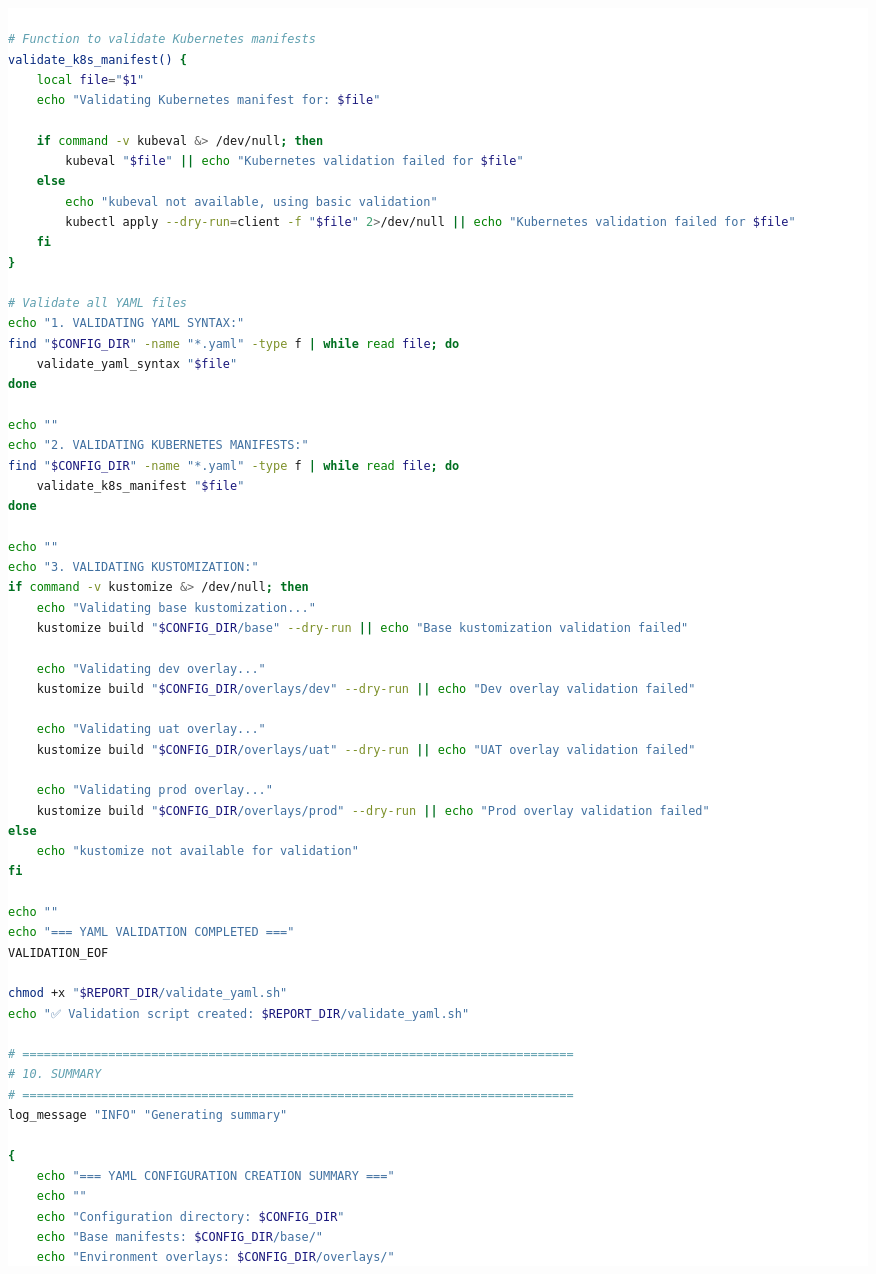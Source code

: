 ```bash

# Function to validate Kubernetes manifests
validate_k8s_manifest() {
    local file="$1"
    echo "Validating Kubernetes manifest for: $file"
    
    if command -v kubeval &> /dev/null; then
        kubeval "$file" || echo "Kubernetes validation failed for $file"
    else
        echo "kubeval not available, using basic validation"
        kubectl apply --dry-run=client -f "$file" 2>/dev/null || echo "Kubernetes validation failed for $file"
    fi
}

# Validate all YAML files
echo "1. VALIDATING YAML SYNTAX:"
find "$CONFIG_DIR" -name "*.yaml" -type f | while read file; do
    validate_yaml_syntax "$file"
done

echo ""
echo "2. VALIDATING KUBERNETES MANIFESTS:"
find "$CONFIG_DIR" -name "*.yaml" -type f | while read file; do
    validate_k8s_manifest "$file"
done

echo ""
echo "3. VALIDATING KUSTOMIZATION:"
if command -v kustomize &> /dev/null; then
    echo "Validating base kustomization..."
    kustomize build "$CONFIG_DIR/base" --dry-run || echo "Base kustomization validation failed"
    
    echo "Validating dev overlay..."
    kustomize build "$CONFIG_DIR/overlays/dev" --dry-run || echo "Dev overlay validation failed"
    
    echo "Validating uat overlay..."
    kustomize build "$CONFIG_DIR/overlays/uat" --dry-run || echo "UAT overlay validation failed"
    
    echo "Validating prod overlay..."
    kustomize build "$CONFIG_DIR/overlays/prod" --dry-run || echo "Prod overlay validation failed"
else
    echo "kustomize not available for validation"
fi

echo ""
echo "=== YAML VALIDATION COMPLETED ==="
VALIDATION_EOF

chmod +x "$REPORT_DIR/validate_yaml.sh"
echo "✅ Validation script created: $REPORT_DIR/validate_yaml.sh"

# =============================================================================
# 10. SUMMARY
# =============================================================================
log_message "INFO" "Generating summary"

{
    echo "=== YAML CONFIGURATION CREATION SUMMARY ==="
    echo ""
    echo "Configuration directory: $CONFIG_DIR"
    echo "Base manifests: $CONFIG_DIR/base/"
    echo "Environment overlays: $CONFIG_DIR/overlays/"
```